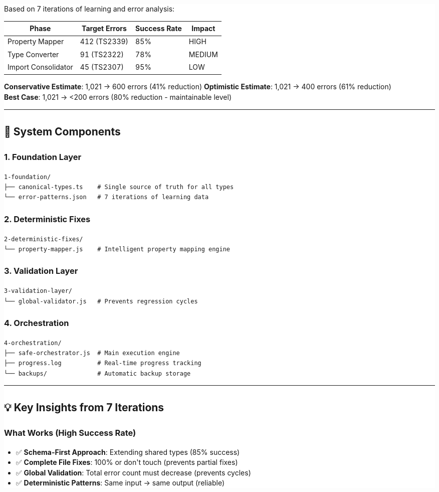 Based on 7 iterations of learning and error analysis:

| Phase | Target Errors | Success Rate | Impact |
|-------|---------------|--------------|---------|
| Property Mapper | 412 (TS2339) | 85% | HIGH |
| Type Converter | 91 (TS2322) | 78% | MEDIUM |
| Import Consolidator | 45 (TS2307) | 95% | LOW |

**Conservative Estimate**: 1,021 → 600 errors (41% reduction)
**Optimistic Estimate**: 1,021 → 400 errors (61% reduction)  
**Best Case**: 1,021 → <200 errors (80% reduction - maintainable level)

---

## 🔧 **System Components**

### **1. Foundation Layer**
```
1-foundation/
├── canonical-types.ts    # Single source of truth for all types
└── error-patterns.json   # 7 iterations of learning data
```

### **2. Deterministic Fixes**
```
2-deterministic-fixes/
└── property-mapper.js    # Intelligent property mapping engine
```

### **3. Validation Layer**
```
3-validation-layer/
└── global-validator.js   # Prevents regression cycles
```

### **4. Orchestration**
```
4-orchestration/
├── safe-orchestrator.js  # Main execution engine
├── progress.log          # Real-time progress tracking
└── backups/              # Automatic backup storage
```

---

## 💡 **Key Insights from 7 Iterations**

### **What Works (High Success Rate)**
- ✅ **Schema-First Approach**: Extending shared types (85% success)
- ✅ **Complete File Fixes**: 100% or don't touch (prevents partial fixes)
- ✅ **Global Validation**: Total error count must decrease (prevents cycles)
- ✅ **Deterministic Patterns**: Same input → same output (reliable)
